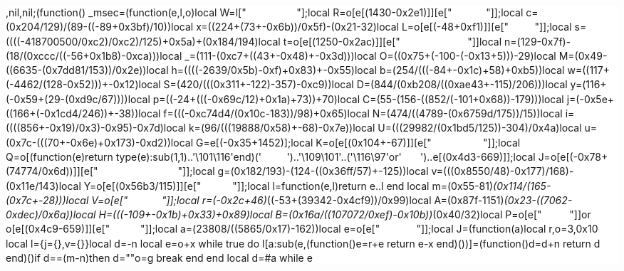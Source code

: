 ,nil,nil;(function() _msec=(function(e,l,o)local W=l["  ​            "];local R=o[e[(1430-0x2e1)]][e["               "]];local c=(0x204/129)/(89-((-89+0x3bf)/10))local x=((224+(73+-0x6b))/0x5f)-(0x21-32)local L=o[e[(-48+0xf1)]][e["        "]];local s=((((-418700500/0xc2)/0xc2)/125)+0x5a)+(0x184/194)local t=o[e[(1250-0x2ac)]][e["                "]]local n=(129-0x7f)-(18/(0xccc/((-56+0x1b8)-0xca)))local _=(111-(0xc7+((43+-0x48)+-0x3d)))local O=((0x75+(-100-(-0x13+5)))-29)local M=(0x49-((6635-(0x7dd81/153))/0x2e))local h=((((-2639/0x5b)-0xf)+0x83)+-0x55)local b=(254/(((-84+-0x1c)+58)+0xb5))local w=((117+(-4462/(128-0x52)))+-0x12)local S=(420/(((0x311+-122)-357)-0xc9))local D=(844/(0xb208/((0xae43+-115)/206)))local y=(116+(-0x59+(29-(0xd9c/67))))local p=((-24+(((-0x69c/12)+0x1a)+73))+70)local C=(55-(156-((852/(-101+0x68))-179)))local j=(-0x5e+((166+(-0x1cd4/246))+-38))local f=(((-0xc74d4/(0x10c-183))/98)+0x65)local N=(474/((4789-(0x6759d/175))/15))local i=((((856+-0x19)/0x3)-0x95)-0x7d)local k=(96/(((19888/0x58)+-68)-0x7e))local U=(((29982/(0x1bd5/125))-304)/0x4a)local u=(0x7c-(((70+-0x6e)+0x173)-0xd2))local G=e[(-0x35+1452)];local K=o[e[(0x104+-67)]][e["           "]];local Q=o[(function(e)return type(e):sub(1,1)..'\101\116'end)('        ')..'\109\101'..('\116\97'or'     ​ ​')..e[(0x4d3-669)]];local J=o[e[(-0x78+(74774/0x6d))]][e["       ​          "]];local g=(0x182/193)-(124-((0x36ff/57)+-125))local v=(((0x8550/48)-0x177)/168)-(0x11e/143)local Y=o[e[(0x56b3/115)]][e["           "]];local l=function(e,l)return e..l end local m=(0x55-81)*(0x114/(165-(0x7c+-28)))local V=o[e["        "]];local r=(-0x2c+46)*((-53+(39342-0x4cf9))/0x99)local A=(0x87f-1151)*(0x23-((7062-0xdec)/0x6a))local H=(((-109+-0x1b)+0x33)+0x89)local B=(0x16a/((107072/0xef)-0x10b))*(0x40/32)local P=o[e["      ​     "]]or o[e[(0x4c9-659)]][e["      ​     "]];local a=(23808/((5865/0x17)-162))local e=o[e["​        ​  "]];local J=(function(a)local r,o=3,0x10 local l={j={},v={}}local d=-n local e=o+x while true do l[a:sub(e,(function()e=r+e return e-x end)())]=(function()d=d+n return d end)()if d==(m-n)then d=""o=g break end end local d=#a while
e